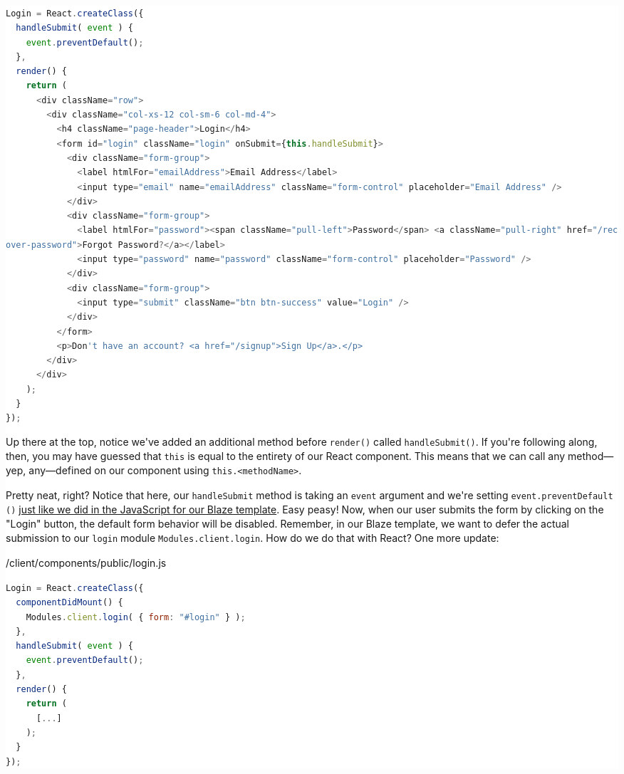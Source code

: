 ```javascript
Login = React.createClass({
  handleSubmit( event ) {
    event.preventDefault();
  },
  render() {
    return (
      <div className="row">
        <div className="col-xs-12 col-sm-6 col-md-4">
          <h4 className="page-header">Login</h4>
          <form id="login" className="login" onSubmit={this.handleSubmit}>
            <div className="form-group">
              <label htmlFor="emailAddress">Email Address</label>
              <input type="email" name="emailAddress" className="form-control" placeholder="Email Address" />
            </div>
            <div className="form-group">
              <label htmlFor="password"><span className="pull-left">Password</span> <a className="pull-right" href="/recover-password">Forgot Password?</a></label>
              <input type="password" name="password" className="form-control" placeholder="Password" />
            </div>
            <div className="form-group">
              <input type="submit" className="btn btn-success" value="Login" />
            </div>
          </form>
          <p>Don't have an account? <a href="/signup">Sign Up</a>.</p>
        </div>
      </div>
    );
  }
});
```

Up there at the top, notice we've added an additional method before `render()` called `handleSubmit()`. If you're following along, then, you may have guessed that `this` is equal to the entirety of our React component. This means that we can call any method—yep, any—defined on our component using `this.<methodName>`. 

Pretty neat, right? Notice that here, our `handleSubmit` method is taking an `event` argument and we're setting `event.preventDefault()` [just like we did in the JavaScript for our Blaze template](https://github.com/themeteorchef/base/blob/master/client/templates/public/login.js#L6). Easy peasy! Now, when our user submits the form by clicking on the "Login" button, the default form behavior will be disabled. Remember, in our Blaze template, we want to defer the actual submission to our `login` module `Modules.client.login`. How do we do that with React? One more update:

<p class="block-header">/client/components/public/login.js</p>

```javascript
Login = React.createClass({
  componentDidMount() {
    Modules.client.login( { form: "#login" } );
  },
  handleSubmit( event ) {
    event.preventDefault();
  },
  render() {
    return (
      [...]
    );
  }
});
```
